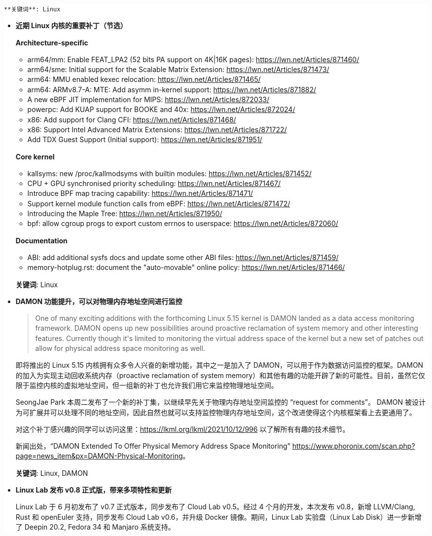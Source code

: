     **关键词**: Linux

- **近期 Linux 内核的重要补丁（节选）**

    **Architecture-specific**

    - arm64/mm: Enable FEAT_LPA2 (52 bits PA support on 4K|16K pages): <https://lwn.net/Articles/871460/>
    - arm64/sme: Initial support for the Scalable Matrix Extension: <https://lwn.net/Articles/871473/>
    - arm64: MMU enabled kexec relocation: <https://lwn.net/Articles/871465/>
    - arm64: ARMv8.7-A: MTE: Add asymm in-kernel support: <https://lwn.net/Articles/871882/>
    - A new eBPF JIT implementation for MIPS: <https://lwn.net/Articles/872033/>
    - powerpc: Add KUAP support for BOOKE and 40x: <https://lwn.net/Articles/872024/>
    - x86: Add support for Clang CFI: <https://lwn.net/Articles/871468/>
    - x86: Support Intel Advanced Matrix Extensions: <https://lwn.net/Articles/871722/>
    - Add TDX Guest Support (Initial support): <https://lwn.net/Articles/871951/>

    **Core kernel**

    - kallsyms: new /proc/kallmodsyms with builtin modules: <https://lwn.net/Articles/871452/>
    - CPU + GPU synchronised priority scheduling: <https://lwn.net/Articles/871467/>
    - Introduce BPF map tracing capability: <https://lwn.net/Articles/871471/>
    - Support kernel module function calls from eBPF: <https://lwn.net/Articles/871472/>
    - Introducing the Maple Tree: <https://lwn.net/Articles/871950/>
    - bpf: allow cgroup progs to export custom errnos to userspace: <https://lwn.net/Articles/872060/>

    **Documentation**

    - ABI: add additional sysfs docs and update some other ABI files: <https://lwn.net/Articles/871459/>
    - memory-hotplug.rst: document the "auto-movable" online policy: <https://lwn.net/Articles/871466/>

    **关键词**: Linux

- **DAMON 功能提升，可以对物理内存地址空间进行监控**

    > One of many exciting additions with the forthcoming Linux 5.15 kernel is DAMON landed as a data access monitoring framework. DAMON opens up new possibilities around proactive reclamation of system memory and other interesting features. Currently though it's limited to monitoring the virtual address space of the kernel but a new set of patches out allow for physical address space monitoring as well.

    即将推出的 Linux 5.15 内核拥有众多令人兴奋的新增功能，其中之一是加入了 DAMON，可以用于作为数据访问监控的框架。DAMON 的加入为实现主动回收系统内存（proactive reclamation of system memory）和其他有趣的功能开辟了新的可能性。目前，虽然它仅限于监控内核的虚拟地址空间，但一组新的补丁也允许我们用它来监控物理地址空间。

    SeongJae Park 本周二发布了一个新的补丁集，以继续早先关于物理内存地址空间监控的 “request for comments”。 DAMON 被设计为可扩展并可以处理不同的地址空间，因此自然也就可以支持监控物理内存地址空间，这个改进使得这个内核框架看上去更通用了。

    对这个补丁感兴趣的同学可以访问这里：<https://lkml.org/lkml/2021/10/12/996> 以了解所有有趣的技术细节。 

    新闻出处，“DAMON Extended To Offer Physical Memory Address Space Monitoring” <https://www.phoronix.com/scan.php?page=news_item&px=DAMON-Physical-Monitoring>。

    **关键词**: Linux, DAMON

- **Linux Lab 发布 v0.8 正式版，带来多项特性和更新**

    Linux Lab 于 6 月初发布了 v0.7 正式版本，同步发布了 Cloud Lab v0.5。经过 4 个月的开发，本次发布 v0.8，新增 LLVM/Clang, Rust 和 openEuler 支持，同步发布 Cloud Lab v0.6，并升级 Docker 镜像。期间，Linux Lab 实验盘（Linux Lab Disk）进一步新增了 Deepin 20.2, Fedora 34 和 Manjaro 系统支持。
    